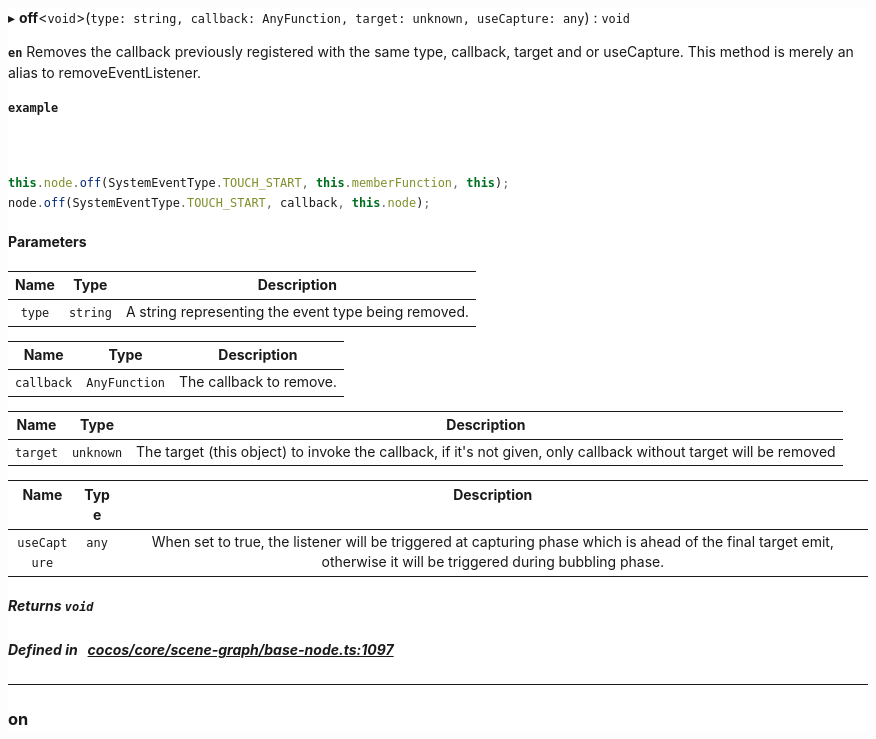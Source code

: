 ▸   **off**<`void`\>(`type: string, callback: AnyFunction, target: unknown, useCapture: any`) : `void`




**`en`** 
Removes the callback previously registered with the same type, callback, target and or useCapture.
This method is merely an alias to removeEventListener.




**`example`**

```ts


this.node.off(SystemEventType.TOUCH_START, this.memberFunction, this);
node.off(SystemEventType.TOUCH_START, callback, this.node);


```








#### Parameters

| Name | Type | Description |
| :------: | :------: | :------: |
| `type` | `string` | A string representing the event type being removed.  |

| Name | Type | Description |
| :------: | :------: | :------: |
| `callback` | `AnyFunction` | The callback to remove.  |

| Name | Type | Description |
| :------: | :------: | :------: |
| `target` | `unknown` | The target (this object) to invoke the callback, if it's not given, only callback without target will be removed  |

| Name | Type | Description |
| :------: | :------: | :------: |
| `useCapture` | `any` | When set to true, the listener will be triggered at capturing phase which is ahead of the final target emit, otherwise it will be triggered during bubbling phase.  |



##### Returns `void`




</div>

##### Defined in &nbsp;   [cocos/core/scene-graph/base-node.ts:1097](https://github.com/cocos-creator/engine/blob/c7bf6b8a9/cocos/core/scene-graph/base-node.ts#L1097)&nbsp;
___
### on
<div style="margin-left: 10px;">
